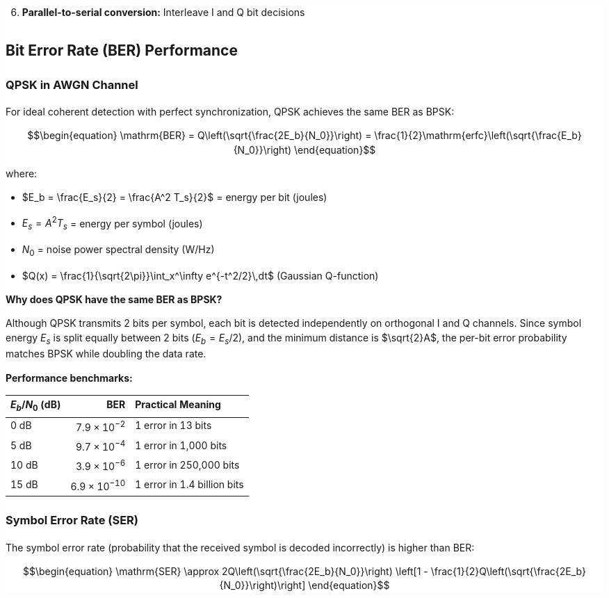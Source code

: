 6.  **Parallel-to-serial conversion:** Interleave I and Q bit decisions

## Bit Error Rate (BER) Performance

### QPSK in AWGN Channel

For ideal coherent detection with perfect synchronization, QPSK achieves the same BER as BPSK:
``` math
\begin{equation}
\mathrm{BER} = Q\left(\sqrt{\frac{2E_b}{N_0}}\right) = \frac{1}{2}\mathrm{erfc}\left(\sqrt{\frac{E_b}{N_0}}\right)
\end{equation}
```
where:

- $`E_b = \frac{E_s}{2} = \frac{A^2 T_s}{2}`$ = energy per bit (joules)

- $`E_s = A^2 T_s`$ = energy per symbol (joules)

- $`N_0`$ = noise power spectral density (W/Hz)

- $`Q(x) = \frac{1}{\sqrt{2\pi}}\int_x^\infty e^{-t^2/2}\,dt`$ (Gaussian Q-function)

<div class="keyconcept">

**Why does QPSK have the same BER as BPSK?**

Although QPSK transmits 2 bits per symbol, each bit is detected independently on orthogonal I and Q channels. Since symbol energy $`E_s`$ is split equally between 2 bits ($`E_b = E_s/2`$), and the minimum distance is $`\sqrt{2}A`$, the per-bit error probability matches BPSK while doubling the data rate.

</div>

**Performance benchmarks:**

<div class="center">

| $`E_b/N_0`$ (dB) |                     BER | Practical Meaning           |
|:-----------------|------------------------:|:----------------------------|
| 0 dB             |  $`7.9 \times 10^{-2}`$ | 1 error in 13 bits          |
| 5 dB             |  $`9.7 \times 10^{-4}`$ | 1 error in 1,000 bits       |
| 10 dB            |  $`3.9 \times 10^{-6}`$ | 1 error in 250,000 bits     |
| 15 dB            | $`6.9 \times 10^{-10}`$ | 1 error in 1.4 billion bits |

</div>

### Symbol Error Rate (SER)

The symbol error rate (probability that the received symbol is decoded incorrectly) is higher than BER:
``` math
\begin{equation}
\mathrm{SER} \approx 2Q\left(\sqrt{\frac{2E_b}{N_0}}\right) \left[1 - \frac{1}{2}Q\left(\sqrt{\frac{2E_b}{N_0}}\right)\right]
\end{equation}
```
